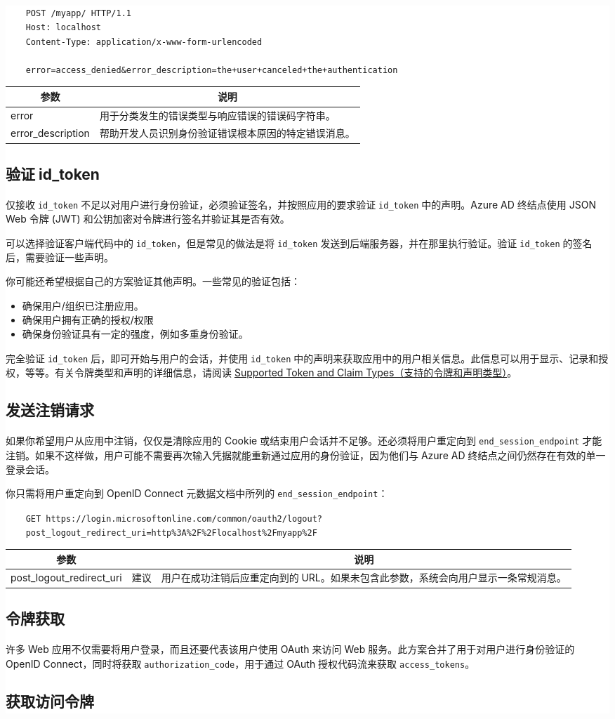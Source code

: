 		
		POST /myapp/ HTTP/1.1
		Host: localhost
		Content-Type: application/x-www-form-urlencoded
		
		error=access_denied&error_description=the+user+canceled+the+authentication


| 参数 | 说明 |
| ----------------------- | ------------------------------- |
| error | 用于分类发生的错误类型与响应错误的错误码字符串。 |
| error\_description | 帮助开发人员识别身份验证错误根本原因的特定错误消息。 |


## 验证 id\_token


仅接收 `id_token` 不足以对用户进行身份验证，必须验证签名，并按照应用的要求验证 `id_token` 中的声明。Azure AD 终结点使用 JSON Web 令牌 (JWT) 和公钥加密对令牌进行签名并验证其是否有效。

可以选择验证客户端代码中的 `id_token`，但是常见的做法是将 `id_token` 发送到后端服务器，并在那里执行验证。验证 `id_token` 的签名后，需要验证一些声明。

你可能还希望根据自己的方案验证其他声明。一些常见的验证包括：

- 确保用户/组织已注册应用。
- 确保用户拥有正确的授权/权限
- 确保身份验证具有一定的强度，例如多重身份验证。

完全验证 `id_token` 后，即可开始与用户的会话，并使用 `id_token` 中的声明来获取应用中的用户相关信息。此信息可以用于显示、记录和授权，等等。有关令牌类型和声明的详细信息，请阅读 [Supported Token and Claim Types（支持的令牌和声明类型）](/documentation/articles/active-directory-token-and-claims/)。

## 发送注销请求

如果你希望用户从应用中注销，仅仅是清除应用的 Cookie 或结束用户会话并不足够。还必须将用户重定向到 `end_session_endpoint` 才能注销。如果不这样做，用户可能不需要再次输入凭据就能重新通过应用的身份验证，因为他们与 Azure AD 终结点之间仍然存在有效的单一登录会话。

你只需将用户重定向到 OpenID Connect 元数据文档中所列的 `end_session_endpoint`：
		
		
		GET https://login.microsoftonline.com/common/oauth2/logout?
		post_logout_redirect_uri=http%3A%2F%2Flocalhost%2Fmyapp%2F
		


| 参数 | | 说明 |
| ----------------------- | ------------------------------- | ------------ |
| post\_logout\_redirect\_uri | 建议 | 用户在成功注销后应重定向到的 URL。如果未包含此参数，系统会向用户显示一条常规消息。 |

## 令牌获取

许多 Web 应用不仅需要将用户登录，而且还要代表该用户使用 OAuth 来访问 Web 服务。此方案合并了用于对用户进行身份验证的 OpenID Connect，同时将获取 `authorization_code`，用于通过 OAuth 授权代码流来获取 `access_tokens`。

## 获取访问令牌
